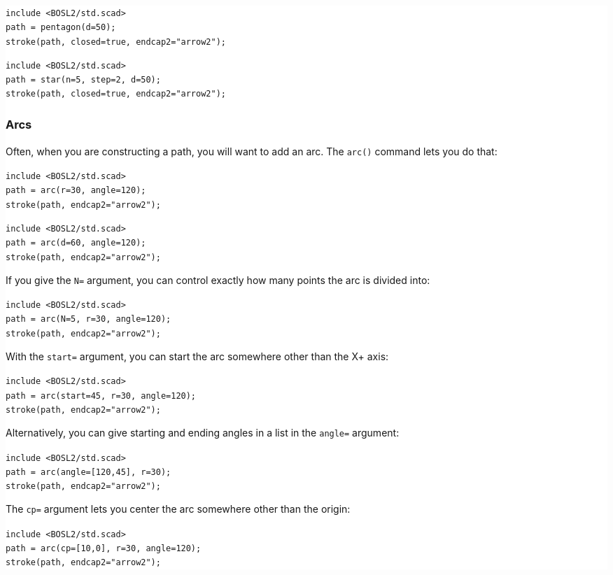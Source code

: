 ```openscad-2D
include <BOSL2/std.scad>
path = pentagon(d=50);
stroke(path, closed=true, endcap2="arrow2");
```

```openscad-2D
include <BOSL2/std.scad>
path = star(n=5, step=2, d=50);
stroke(path, closed=true, endcap2="arrow2");
```

### Arcs
Often, when you are constructing a path, you will want to add an arc.  The `arc()` command lets you do that:

```openscad-2D
include <BOSL2/std.scad>
path = arc(r=30, angle=120);
stroke(path, endcap2="arrow2");
```

```openscad-2D
include <BOSL2/std.scad>
path = arc(d=60, angle=120);
stroke(path, endcap2="arrow2");
```

If you give the `N=` argument, you can control exactly how many points the arc is divided into:

```openscad-2D
include <BOSL2/std.scad>
path = arc(N=5, r=30, angle=120);
stroke(path, endcap2="arrow2");
```

With the `start=` argument, you can start the arc somewhere other than the X+ axis:

```openscad-2D
include <BOSL2/std.scad>
path = arc(start=45, r=30, angle=120);
stroke(path, endcap2="arrow2");
```

Alternatively, you can give starting and ending angles in a list in the `angle=` argument:

```openscad-2D
include <BOSL2/std.scad>
path = arc(angle=[120,45], r=30);
stroke(path, endcap2="arrow2");
```

The `cp=` argument lets you center the arc somewhere other than the origin:

```openscad-2D
include <BOSL2/std.scad>
path = arc(cp=[10,0], r=30, angle=120);
stroke(path, endcap2="arrow2");
```
